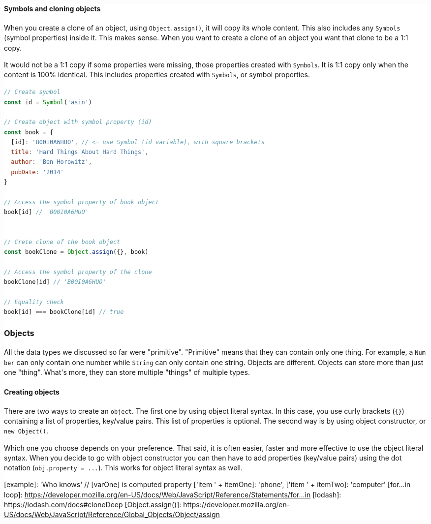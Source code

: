```js
```

#### Symbols and cloning objects

When you create a clone of an object, using `Object.assign()`, it will copy its whole content. This also includes any `Symbols` (symbol properties) inside it. This makes sense. When you want to create a clone of an object you want that clone to be a 1:1 copy.

It would not be a 1:1 copy if some properties were missing, those properties created with `Symbols`. It is 1:1 copy only when the content is 100% identical. This includes properties created with `Symbols`, or symbol properties.

```js
// Create symbol
const id = Symbol('asin')

// Create object with symbol property (id)
const book = {
  [id]: 'B00I0A6HUO', // <= use Symbol (id variable), with square brackets
  title: 'Hard Things About Hard Things',
  author: 'Ben Horowitz',
  pubDate: '2014'
}

// Access the symbol property of book object
book[id] // 'B00I0A6HUO'


// Crete clone of the book object
const bookClone = Object.assign({}, book)

// Access the symbol property of the clone
bookClone[id] // 'B00I0A6HUO'

// Equality check
book[id] === bookClone[id] // true
```



### Objects

All the data types we discussed so far were "primitive". "Primitive" means that they can contain only one thing. For example, a `Number` can only contain one number while `String` can only contain one string. Objects are different. Objects can store more than just one "thing". What's more, they can store multiple "things" of multiple types.

#### Creating objects

There are two ways to create an `object`. The first one by using object literal syntax. In this case, you use curly brackets (`{}`) containing a list of properties, key/value pairs. This list of properties is optional. The second way is by using object constructor, or `new Object()`.

Which one you choose depends on your preference. That said, it is often easier, faster and more effective to use the object literal syntax. When you decide to go with object constructor you can then have to add properties (key/value pairs) using the dot notation (`obj.property = ...`). This works for object literal syntax as well.


  [example]: 'Who knows' // [varOne] is computed property
  ['item ' + itemOne]: 'phone',
  ['item ' + itemTwo]: 'computer'
[for...in loop]: https://developer.mozilla.org/en-US/docs/Web/JavaScript/Reference/Statements/for...in
[lodash]: https://lodash.com/docs#cloneDeep
[Object.assign()]: https://developer.mozilla.org/en-US/docs/Web/JavaScript/Reference/Global_Objects/Object/assign